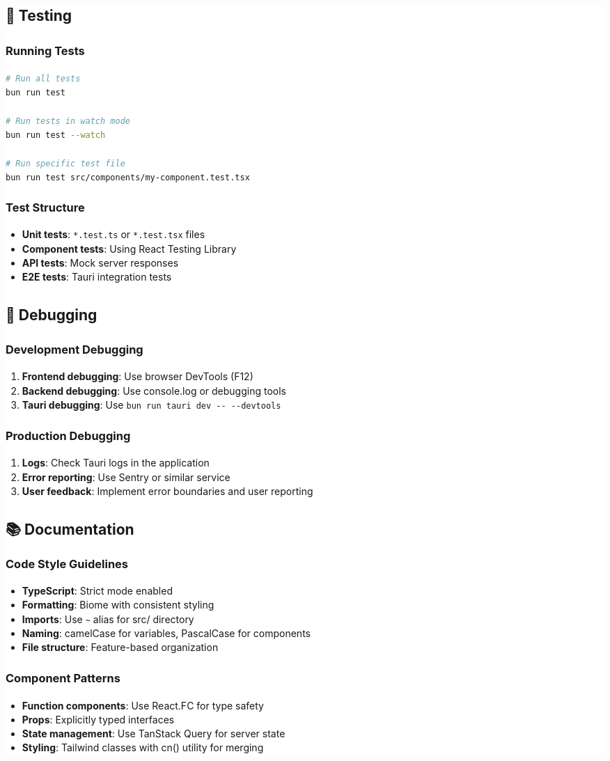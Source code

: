 ## 🧪 Testing

### Running Tests

```bash
# Run all tests
bun run test

# Run tests in watch mode
bun run test --watch

# Run specific test file
bun run test src/components/my-component.test.tsx
```

### Test Structure

- **Unit tests**: `*.test.ts` or `*.test.tsx` files
- **Component tests**: Using React Testing Library
- **API tests**: Mock server responses
- **E2E tests**: Tauri integration tests

## 🐛 Debugging

### Development Debugging

1. **Frontend debugging**: Use browser DevTools (F12)
2. **Backend debugging**: Use console.log or debugging tools
3. **Tauri debugging**: Use `bun run tauri dev -- --devtools`

### Production Debugging

1. **Logs**: Check Tauri logs in the application
2. **Error reporting**: Use Sentry or similar service
3. **User feedback**: Implement error boundaries and user reporting

## 📚 Documentation

### Code Style Guidelines

- **TypeScript**: Strict mode enabled
- **Formatting**: Biome with consistent styling
- **Imports**: Use `~` alias for src/ directory
- **Naming**: camelCase for variables, PascalCase for components
- **File structure**: Feature-based organization

### Component Patterns

- **Function components**: Use React.FC for type safety
- **Props**: Explicitly typed interfaces
- **State management**: Use TanStack Query for server state
- **Styling**: Tailwind classes with cn() utility for merging

